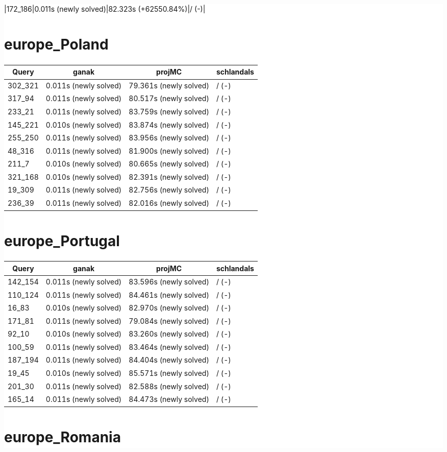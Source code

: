 |172_186|0.011s (newly solved)|82.323s (+62550.84%)|/ (-)|

# europe_Poland

|Query|ganak|projMC|schlandals|
|-----|-----|------|----------|
|302_321|0.011s (newly solved)|79.361s (newly solved)|/ (-)|
|317_94|0.011s (newly solved)|80.517s (newly solved)|/ (-)|
|233_21|0.011s (newly solved)|83.759s (newly solved)|/ (-)|
|145_221|0.010s (newly solved)|83.874s (newly solved)|/ (-)|
|255_250|0.011s (newly solved)|83.956s (newly solved)|/ (-)|
|48_316|0.011s (newly solved)|81.900s (newly solved)|/ (-)|
|211_7|0.010s (newly solved)|80.665s (newly solved)|/ (-)|
|321_168|0.010s (newly solved)|82.391s (newly solved)|/ (-)|
|19_309|0.011s (newly solved)|82.756s (newly solved)|/ (-)|
|236_39|0.011s (newly solved)|82.016s (newly solved)|/ (-)|

# europe_Portugal

|Query|ganak|projMC|schlandals|
|-----|-----|------|----------|
|142_154|0.011s (newly solved)|83.596s (newly solved)|/ (-)|
|110_124|0.011s (newly solved)|84.461s (newly solved)|/ (-)|
|16_83|0.010s (newly solved)|82.970s (newly solved)|/ (-)|
|171_81|0.011s (newly solved)|79.084s (newly solved)|/ (-)|
|92_10|0.010s (newly solved)|83.260s (newly solved)|/ (-)|
|100_59|0.011s (newly solved)|83.464s (newly solved)|/ (-)|
|187_194|0.011s (newly solved)|84.404s (newly solved)|/ (-)|
|19_45|0.010s (newly solved)|85.571s (newly solved)|/ (-)|
|201_30|0.011s (newly solved)|82.588s (newly solved)|/ (-)|
|165_14|0.011s (newly solved)|84.473s (newly solved)|/ (-)|

# europe_Romania
